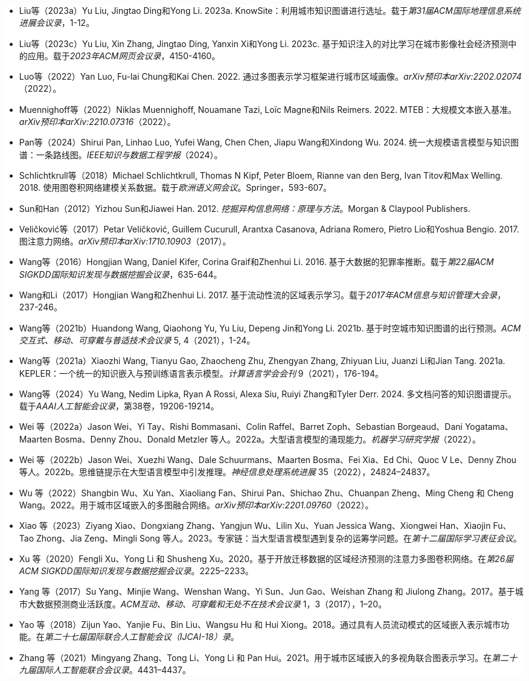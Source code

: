 +   Liu等（2023a）Yu Liu, Jingtao Ding和Yong Li. 2023a. KnowSite：利用城市知识图谱进行选址。载于*第31届ACM国际地理信息系统进展会议录*，1-12。

+   Liu等（2023c）Yu Liu, Xin Zhang, Jingtao Ding, Yanxin Xi和Yong Li. 2023c. 基于知识注入的对比学习在城市影像社会经济预测中的应用。载于*2023年ACM网页会议录*，4150-4160。

+   Luo等（2022）Yan Luo, Fu-lai Chung和Kai Chen. 2022. 通过多图表示学习框架进行城市区域画像。*arXiv预印本arXiv:2202.02074*（2022）。

+   Muennighoff等（2022）Niklas Muennighoff, Nouamane Tazi, Loïc Magne和Nils Reimers. 2022. MTEB：大规模文本嵌入基准。*arXiv预印本arXiv:2210.07316*（2022）。

+   Pan等（2024）Shirui Pan, Linhao Luo, Yufei Wang, Chen Chen, Jiapu Wang和Xindong Wu. 2024. 统一大规模语言模型与知识图谱：一条路线图。*IEEE知识与数据工程学报*（2024）。

+   Schlichtkrull等（2018）Michael Schlichtkrull, Thomas N Kipf, Peter Bloem, Rianne van den Berg, Ivan Titov和Max Welling. 2018. 使用图卷积网络建模关系数据。载于*欧洲语义网会议*。Springer，593-607。

+   Sun和Han（2012）Yizhou Sun和Jiawei Han. 2012. *挖掘异构信息网络：原理与方法*。Morgan & Claypool Publishers.

+   Veličković等（2017）Petar Veličković, Guillem Cucurull, Arantxa Casanova, Adriana Romero, Pietro Lio和Yoshua Bengio. 2017. 图注意力网络。*arXiv预印本arXiv:1710.10903*（2017）。

+   Wang等（2016）Hongjian Wang, Daniel Kifer, Corina Graif和Zhenhui Li. 2016. 基于大数据的犯罪率推断。载于*第22届ACM SIGKDD国际知识发现与数据挖掘会议录*，635-644。

+   Wang和Li（2017）Hongjian Wang和Zhenhui Li. 2017. 基于流动性流的区域表示学习。载于*2017年ACM信息与知识管理大会录*，237-246。

+   Wang等（2021b）Huandong Wang, Qiaohong Yu, Yu Liu, Depeng Jin和Yong Li. 2021b. 基于时空城市知识图谱的出行预测。*ACM交互式、移动、可穿戴与普适技术会议录* 5, 4（2021），1-24。

+   Wang等（2021a）Xiaozhi Wang, Tianyu Gao, Zhaocheng Zhu, Zhengyan Zhang, Zhiyuan Liu, Juanzi Li和Jian Tang. 2021a. KEPLER：一个统一的知识嵌入与预训练语言表示模型。*计算语言学会会刊* 9（2021），176-194。

+   Wang等（2024）Yu Wang, Nedim Lipka, Ryan A Rossi, Alexa Siu, Ruiyi Zhang和Tyler Derr. 2024. 多文档问答的知识图谱提示。载于*AAAI人工智能会议录*，第38卷，19206-19214。

+   Wei 等（2022a）Jason Wei、Yi Tay、Rishi Bommasani、Colin Raffel、Barret Zoph、Sebastian Borgeaud、Dani Yogatama、Maarten Bosma、Denny Zhou、Donald Metzler 等人。2022a。大型语言模型的涌现能力。*机器学习研究学报*（2022）。

+   Wei 等（2022b）Jason Wei、Xuezhi Wang、Dale Schuurmans、Maarten Bosma、Fei Xia、Ed Chi、Quoc V Le、Denny Zhou 等人。2022b。思维链提示在大型语言模型中引发推理。*神经信息处理系统进展* 35（2022），24824–24837。

+   Wu 等（2022）Shangbin Wu、Xu Yan、Xiaoliang Fan、Shirui Pan、Shichao Zhu、Chuanpan Zheng、Ming Cheng 和 Cheng Wang。2022。用于城市区域嵌入的多图融合网络。*arXiv预印本arXiv:2201.09760*（2022）。

+   Xiao 等（2023）Ziyang Xiao、Dongxiang Zhang、Yangjun Wu、Lilin Xu、Yuan Jessica Wang、Xiongwei Han、Xiaojin Fu、Tao Zhong、Jia Zeng、Mingli Song 等人。2023。专家链：当大型语言模型遇到复杂的运筹学问题。在*第十二届国际学习表征会议*。

+   Xu 等（2020）Fengli Xu、Yong Li 和 Shusheng Xu。2020。基于开放迁移数据的区域经济预测的注意力多图卷积网络。在*第26届ACM SIGKDD国际知识发现与数据挖掘会议录*。2225–2233。

+   Yang 等（2017）Su Yang、Minjie Wang、Wenshan Wang、Yi Sun、Jun Gao、Weishan Zhang 和 Jiulong Zhang。2017。基于城市大数据预测商业活跃度。*ACM互动、移动、可穿戴和无处不在技术会议录* 1，3（2017），1–20。

+   Yao 等（2018）Zijun Yao、Yanjie Fu、Bin Liu、Wangsu Hu 和 Hui Xiong。2018。通过具有人员流动模式的区域嵌入表示城市功能。在*第二十七届国际联合人工智能会议（IJCAI-18）录*。

+   Zhang 等（2021）Mingyang Zhang、Tong Li、Yong Li 和 Pan Hui。2021。用于城市区域嵌入的多视角联合图表示学习。在*第二十九届国际人工智能联合会议录*。4431–4437。
